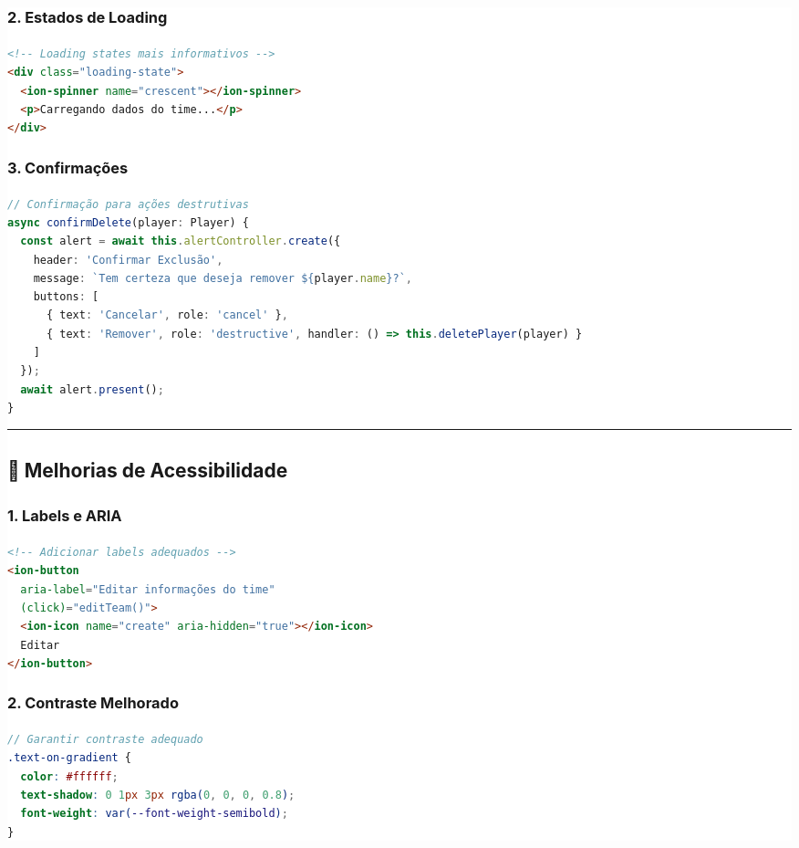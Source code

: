 ### 2. **Estados de Loading**

```html
<!-- Loading states mais informativos -->
<div class="loading-state">
  <ion-spinner name="crescent"></ion-spinner>
  <p>Carregando dados do time...</p>
</div>
```

### 3. **Confirmações**

```typescript
// Confirmação para ações destrutivas
async confirmDelete(player: Player) {
  const alert = await this.alertController.create({
    header: 'Confirmar Exclusão',
    message: `Tem certeza que deseja remover ${player.name}?`,
    buttons: [
      { text: 'Cancelar', role: 'cancel' },
      { text: 'Remover', role: 'destructive', handler: () => this.deletePlayer(player) }
    ]
  });
  await alert.present();
}
```

---

## 📱 Melhorias de Acessibilidade

### 1. **Labels e ARIA**

```html
<!-- Adicionar labels adequados -->
<ion-button 
  aria-label="Editar informações do time"
  (click)="editTeam()">
  <ion-icon name="create" aria-hidden="true"></ion-icon>
  Editar
</ion-button>
```

### 2. **Contraste Melhorado**

```scss
// Garantir contraste adequado
.text-on-gradient {
  color: #ffffff;
  text-shadow: 0 1px 3px rgba(0, 0, 0, 0.8);
  font-weight: var(--font-weight-semibold);
}
```
